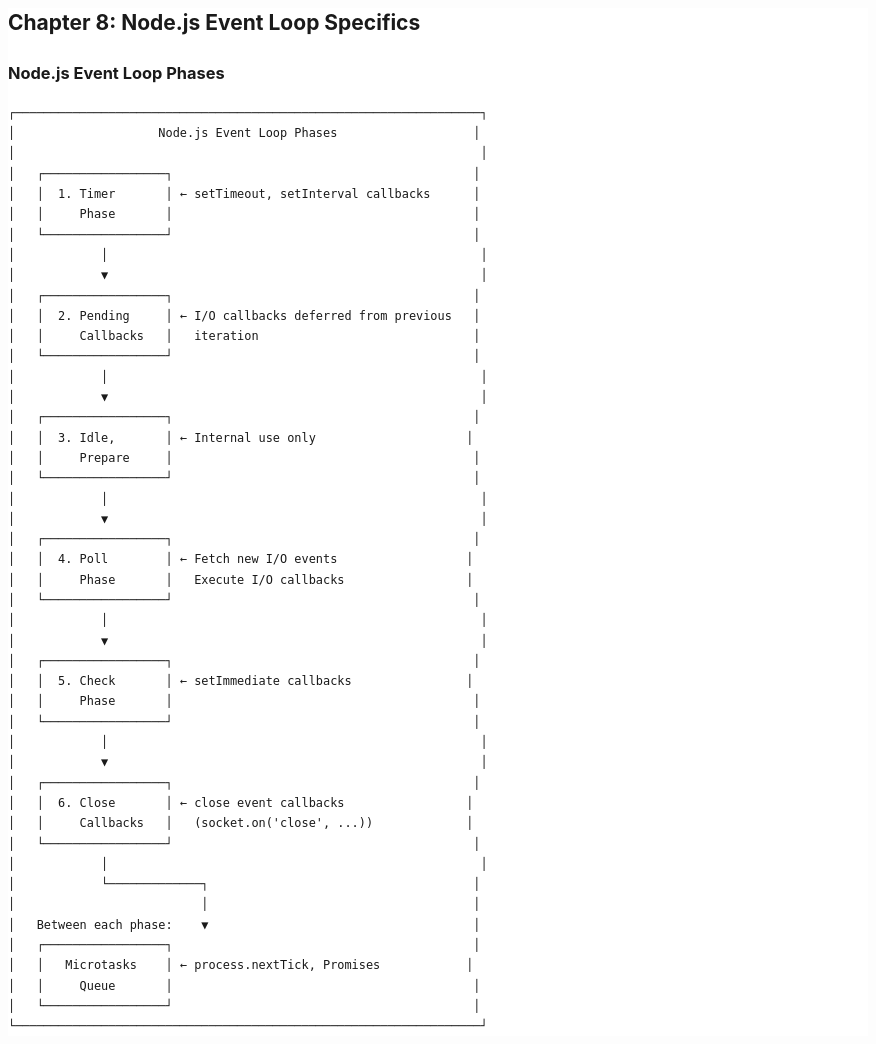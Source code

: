 
## Chapter 8: Node.js Event Loop Specifics

### Node.js Event Loop Phases

```
┌─────────────────────────────────────────────────────────────────┐
│                    Node.js Event Loop Phases                   │
│                                                                 │
│   ┌─────────────────┐                                          │
│   │  1. Timer       │ ← setTimeout, setInterval callbacks      │
│   │     Phase       │                                          │
│   └─────────────────┘                                          │
│            │                                                    │
│            ▼                                                    │
│   ┌─────────────────┐                                          │
│   │  2. Pending     │ ← I/O callbacks deferred from previous   │
│   │     Callbacks   │   iteration                              │
│   └─────────────────┘                                          │
│            │                                                    │
│            ▼                                                    │
│   ┌─────────────────┐                                          │
│   │  3. Idle,       │ ← Internal use only                     │
│   │     Prepare     │                                          │
│   └─────────────────┘                                          │
│            │                                                    │
│            ▼                                                    │
│   ┌─────────────────┐                                          │
│   │  4. Poll        │ ← Fetch new I/O events                  │
│   │     Phase       │   Execute I/O callbacks                 │
│   └─────────────────┘                                          │
│            │                                                    │
│            ▼                                                    │
│   ┌─────────────────┐                                          │
│   │  5. Check       │ ← setImmediate callbacks                │
│   │     Phase       │                                          │
│   └─────────────────┘                                          │
│            │                                                    │
│            ▼                                                    │
│   ┌─────────────────┐                                          │
│   │  6. Close       │ ← close event callbacks                 │
│   │     Callbacks   │   (socket.on('close', ...))             │
│   └─────────────────┘                                          │
│            │                                                    │
│            └─────────────┐                                     │
│                          │                                     │
│   Between each phase:    ▼                                     │
│   ┌─────────────────┐                                          │
│   │   Microtasks    │ ← process.nextTick, Promises            │
│   │     Queue       │                                          │
│   └─────────────────┘                                          │
└─────────────────────────────────────────────────────────────────┘
```
